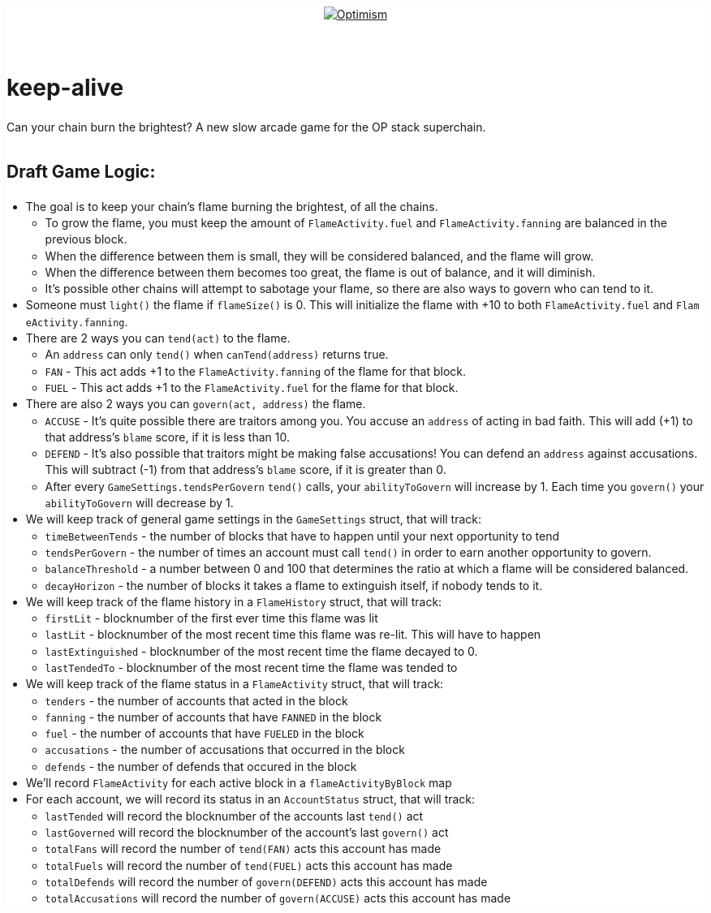 <div align="center">
  <a href="https://optimism.io"><img alt="Optimism" src="https://raw.githubusercontent.com/ethereum-optimism/brand-kit/main/assets/svg/OPTIMISM-R.svg" width=320></a>
  <br />
  <br />
</div>

# keep-alive

Can your chain burn the brightest? A new slow arcade game for the OP stack superchain.

## Draft Game Logic:

- The goal is to keep your chain’s flame burning the brightest, of all the chains.
  - To grow the flame, you must keep the amount of `FlameActivity.fuel` and `FlameActivity.fanning` are balanced in the previous block.
  - When the difference between them is small, they will be considered balanced, and the flame will grow.
  - When the difference between them becomes too great, the flame is out of balance, and it will diminish.
  - It’s possible other chains will attempt to sabotage your flame, so there are also ways to govern who can tend to it.
- Someone must `light()` the flame if `flameSize()` is 0. This will initialize the flame with +10 to both `FlameActivity.fuel` and `FlameActivity.fanning`.
- There are 2 ways you can `tend(act)` to the flame.
  - An `address` can only `tend()` when `canTend(address)` returns true.
  - `FAN` - This act adds +1 to the `FlameActivity.fanning` of the flame for that block.
  - `FUEL` - This act adds +1 to the `FlameActivity.fuel` for the flame for that block.
- There are also 2 ways you can `govern(act, address)` the flame.
  - `ACCUSE` - It’s quite possible there are traitors among you. You accuse an `address` of acting in bad faith. This will add (+1) to that address’s `blame` score, if it is less than 10.
  - `DEFEND` - It’s also possible that traitors might be making false accusations! You can defend an `address` against accusations. This will subtract (-1) from that address’s `blame` score, if it is greater than 0.
  - After every `GameSettings.tendsPerGovern` `tend()` calls, your `abilityToGovern` will increase by 1. Each time you `govern()` your `abilityToGovern` will decrease by 1.
- We will keep track of general game settings in the `GameSettings` struct, that will track:
  - `timeBetweenTends` - the number of blocks that have to happen until your next opportunity to tend
  - `tendsPerGovern` - the number of times an account must call `tend()` in order to earn another opportunity to govern.
  - `balanceThreshold` - a number between 0 and 100 that determines the ratio at which a flame will be considered balanced.
  - `decayHorizon` - the number of blocks it takes a flame to extinguish itself, if nobody tends to it.
- We will keep track of the flame history in a `FlameHistory` struct, that will track:
  - `firstLit` - blocknumber of the first ever time this flame was lit
  - `lastLit` - blocknumber of the most recent time this flame was re-lit. This will have to happen
  - `lastExtinguished` - blocknumber of the most recent time the flame decayed to 0.
  - `lastTendedTo` - blocknumber of the most recent time the flame was tended to
- We will keep track of the flame status in a `FlameActivity` struct, that will track:
  - `tenders` - the number of accounts that acted in the block
  - `fanning` - the number of accounts that have `FANNED` in the block
  - `fuel` - the number of accounts that have `FUELED` in the block
  - `accusations` - the number of accusations that occurred in the block
  - `defends` - the number of defends that occured in the block
- We’ll record `FlameActivity` for each active block in a `flameActivityByBlock` map
- For each account, we will record its status in an `AccountStatus` struct, that will track:
  - `lastTended` will record the blocknumber of the accounts last `tend()` act
  - `lastGoverned` will record the blocknumber of the account’s last `govern()` act
  - `totalFans` will record the number of `tend(FAN)` acts this account has made
  - `totalFuels` will record the number of `tend(FUEL)` acts this account has made
  - `totalDefends` will record the number of `govern(DEFEND)` acts this account has made
  - `totalAccusations` will record the number of `govern(ACCUSE)` acts this account has made
